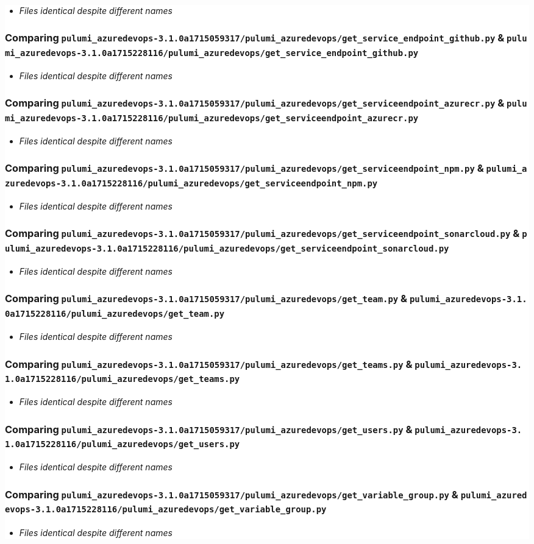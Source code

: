  * *Files identical despite different names*

### Comparing `pulumi_azuredevops-3.1.0a1715059317/pulumi_azuredevops/get_service_endpoint_github.py` & `pulumi_azuredevops-3.1.0a1715228116/pulumi_azuredevops/get_service_endpoint_github.py`

 * *Files identical despite different names*

### Comparing `pulumi_azuredevops-3.1.0a1715059317/pulumi_azuredevops/get_serviceendpoint_azurecr.py` & `pulumi_azuredevops-3.1.0a1715228116/pulumi_azuredevops/get_serviceendpoint_azurecr.py`

 * *Files identical despite different names*

### Comparing `pulumi_azuredevops-3.1.0a1715059317/pulumi_azuredevops/get_serviceendpoint_npm.py` & `pulumi_azuredevops-3.1.0a1715228116/pulumi_azuredevops/get_serviceendpoint_npm.py`

 * *Files identical despite different names*

### Comparing `pulumi_azuredevops-3.1.0a1715059317/pulumi_azuredevops/get_serviceendpoint_sonarcloud.py` & `pulumi_azuredevops-3.1.0a1715228116/pulumi_azuredevops/get_serviceendpoint_sonarcloud.py`

 * *Files identical despite different names*

### Comparing `pulumi_azuredevops-3.1.0a1715059317/pulumi_azuredevops/get_team.py` & `pulumi_azuredevops-3.1.0a1715228116/pulumi_azuredevops/get_team.py`

 * *Files identical despite different names*

### Comparing `pulumi_azuredevops-3.1.0a1715059317/pulumi_azuredevops/get_teams.py` & `pulumi_azuredevops-3.1.0a1715228116/pulumi_azuredevops/get_teams.py`

 * *Files identical despite different names*

### Comparing `pulumi_azuredevops-3.1.0a1715059317/pulumi_azuredevops/get_users.py` & `pulumi_azuredevops-3.1.0a1715228116/pulumi_azuredevops/get_users.py`

 * *Files identical despite different names*

### Comparing `pulumi_azuredevops-3.1.0a1715059317/pulumi_azuredevops/get_variable_group.py` & `pulumi_azuredevops-3.1.0a1715228116/pulumi_azuredevops/get_variable_group.py`

 * *Files identical despite different names*
